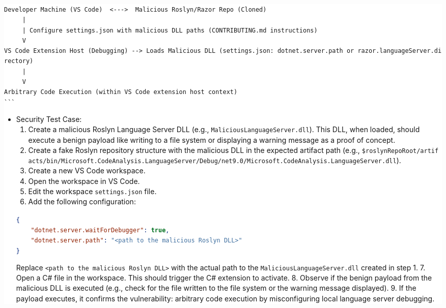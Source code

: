     Developer Machine (VS Code)  <--->  Malicious Roslyn/Razor Repo (Cloned)
         |
         | Configure settings.json with malicious DLL paths (CONTRIBUTING.md instructions)
         V
    VS Code Extension Host (Debugging) --> Loads Malicious DLL (settings.json: dotnet.server.path or razor.languageServer.directory)
         |
         V
    Arbitrary Code Execution (within VS Code extension host context)
    ```
- Security Test Case:
    1. Create a malicious Roslyn Language Server DLL (e.g., `MaliciousLanguageServer.dll`). This DLL, when loaded, should execute a benign payload like writing to a file system or displaying a warning message as a proof of concept.
    2. Create a fake Roslyn repository structure with the malicious DLL in the expected artifact path (e.g., `$roslynRepoRoot/artifacts/bin/Microsoft.CodeAnalysis.LanguageServer/Debug/net9.0/Microsoft.CodeAnalysis.LanguageServer.dll`).
    3. Create a new VS Code workspace.
    4. Open the workspace in VS Code.
    5. Edit the workspace `settings.json` file.
    6. Add the following configuration:
    ```json
    {
        "dotnet.server.waitForDebugger": true,
        "dotnet.server.path": "<path to the malicious Roslyn DLL>"
    }
    ```
    Replace `<path to the malicious Roslyn DLL>` with the actual path to the `MaliciousLanguageServer.dll` created in step 1.
    7. Open a C# file in the workspace. This should trigger the C# extension to activate.
    8. Observe if the benign payload from the malicious DLL is executed (e.g., check for the file written to the file system or the warning message displayed).
    9. If the payload executes, it confirms the vulnerability: arbitrary code execution by misconfiguring local language server debugging.